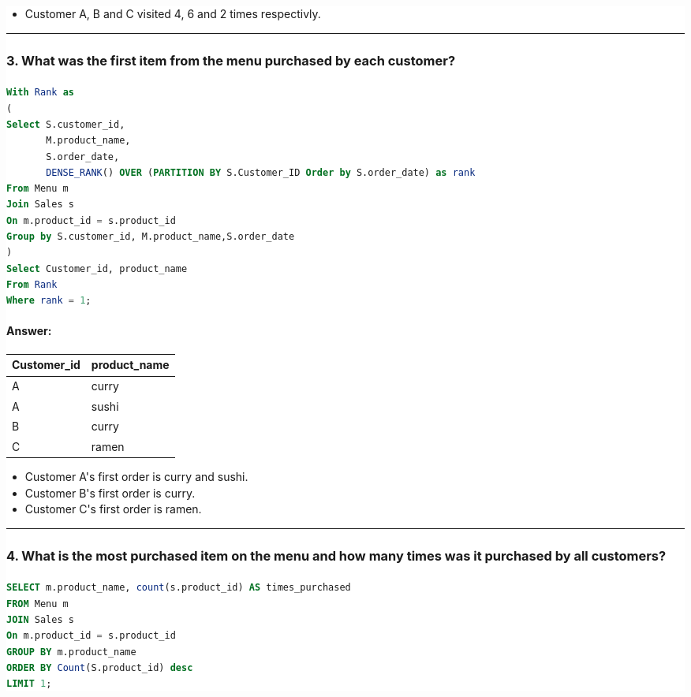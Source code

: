 - Customer A, B and C visited 4, 6 and 2 times respectivly.

***

### 3. What was the first item from the menu purchased by each customer?

````sql
With Rank as
(
Select S.customer_id, 
       M.product_name, 
	   S.order_date,
	   DENSE_RANK() OVER (PARTITION BY S.Customer_ID Order by S.order_date) as rank
From Menu m
Join Sales s
On m.product_id = s.product_id
Group by S.customer_id, M.product_name,S.order_date
)
Select Customer_id, product_name
From Rank
Where rank = 1;
````

#### Answer:
| Customer_id | product_name | 
| ----------- | ----------- |
| A           | curry        | 
| A           | sushi        | 
| B           | curry        | 
| C           | ramen        |

- Customer A's first order is curry and sushi.
- Customer B's first order is curry.
- Customer C's first order is ramen.

***

### 4. What is the most purchased item on the menu and how many times was it purchased by all customers?

````sql
SELECT m.product_name, count(s.product_id) AS times_purchased
FROM Menu m
JOIN Sales s
On m.product_id = s.product_id
GROUP BY m.product_name 
ORDER BY Count(S.product_id) desc 
LIMIT 1;
````
